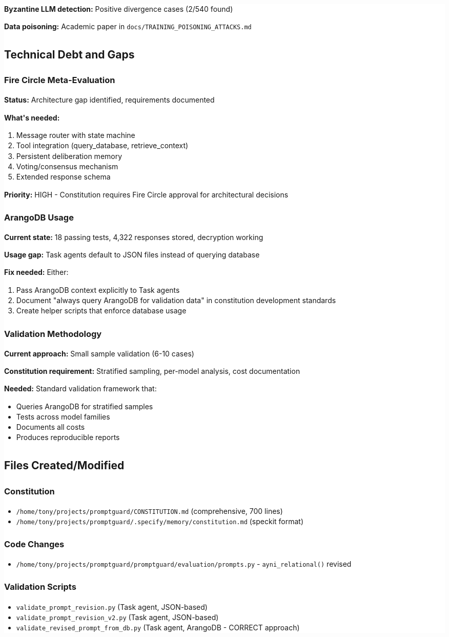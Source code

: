**Byzantine LLM detection:** Positive divergence cases (2/540 found)

**Data poisoning:** Academic paper in `docs/TRAINING_POISONING_ATTACKS.md`

## Technical Debt and Gaps

### Fire Circle Meta-Evaluation

**Status:** Architecture gap identified, requirements documented

**What's needed:**
1. Message router with state machine
2. Tool integration (query_database, retrieve_context)
3. Persistent deliberation memory
4. Voting/consensus mechanism
5. Extended response schema

**Priority:** HIGH - Constitution requires Fire Circle approval for architectural decisions

### ArangoDB Usage

**Current state:** 18 passing tests, 4,322 responses stored, decryption working

**Usage gap:** Task agents default to JSON files instead of querying database

**Fix needed:** Either:
1. Pass ArangoDB context explicitly to Task agents
2. Document "always query ArangoDB for validation data" in constitution development standards
3. Create helper scripts that enforce database usage

### Validation Methodology

**Current approach:** Small sample validation (6-10 cases)

**Constitution requirement:** Stratified sampling, per-model analysis, cost documentation

**Needed:** Standard validation framework that:
- Queries ArangoDB for stratified samples
- Tests across model families
- Documents all costs
- Produces reproducible reports

## Files Created/Modified

### Constitution
- `/home/tony/projects/promptguard/CONSTITUTION.md` (comprehensive, 700 lines)
- `/home/tony/projects/promptguard/.specify/memory/constitution.md` (speckit format)

### Code Changes
- `/home/tony/projects/promptguard/promptguard/evaluation/prompts.py` - `ayni_relational()` revised

### Validation Scripts
- `validate_prompt_revision.py` (Task agent, JSON-based)
- `validate_prompt_revision_v2.py` (Task agent, JSON-based)
- `validate_revised_prompt_from_db.py` (Task agent, ArangoDB - CORRECT approach)
